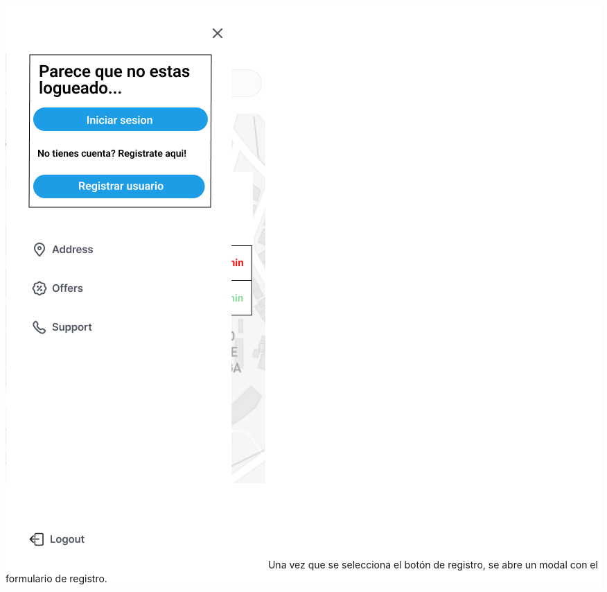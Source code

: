<img src="images/sidebar-NotLoggedIn.png">
Una vez que se selecciona el botón de registro, se abre un modal con el formulario de registro.